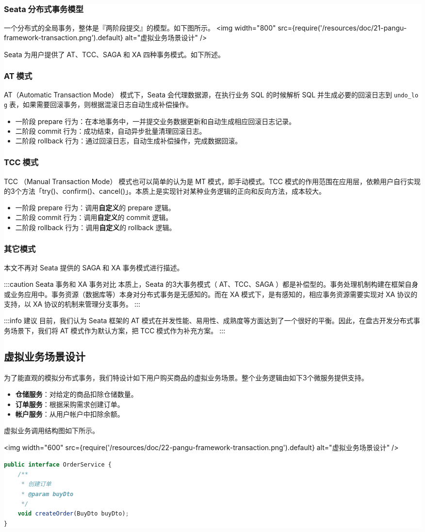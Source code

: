 ### Seata 分布式事务模型
一个分布式的全局事务，整体是『两阶段提交』的模型。如下图所示。
<img width="800"
  src={require('/resources/doc/21-pangu-framework-transaction.png').default}
  alt="虚拟业务场景设计" />

Seata 为用户提供了 AT、TCC、SAGA 和 XA 四种事务模式。如下所述。

### AT 模式
AT（Automatic Transaction Mode） 模式下，Seata 会代理数据源，在执行业务 SQL 的时候解析 SQL 并生成必要的回滚日志到 `undo_log` 表，如果需要回滚事务，则根据混滚日志自动生成补偿操作。
- 一阶段 prepare 行为：在本地事务中，一并提交业务数据更新和自动生成相应回滚日志记录。
- 二阶段 commit 行为：成功结束，自动异步批量清理回滚日志。
- 二阶段 rollback 行为：通过回滚日志，自动生成补偿操作，完成数据回滚。

### TCC 模式
TCC （Manual Transaction Mode） 模式也可以简单的认为是 MT 模式，即手动模式。TCC 模式的作用范围在应用层，依赖用户自行实现的3个方法「try()、confirm()、cancel()」。本质上是实现针对某种业务逻辑的正向和反向方法，成本较大。
- 一阶段 prepare 行为：调用**自定义**的 prepare 逻辑。
- 二阶段 commit 行为：调用**自定义**的 commit 逻辑。
- 二阶段 rollback 行为：调用**自定义**的 rollback 逻辑。

### 其它模式
本文不再对 Seata 提供的 SAGA 和 XA 事务模式进行描述。

:::caution Seata 事务和 XA 事务对比
本质上，Seata 的3大事务模式（ AT、TCC、SAGA ）都是补偿型的。事务处理机制构建在框架自身或业务应用中。事务资源（数据库等）本身对分布式事务是无感知的。而在 XA 模式下，是有感知的，相应事务资源需要实现对 XA 协议的支持，以 XA 协议的机制来管理分支事务。
:::

:::info 建议
目前，我们认为 Seata 框架的 AT 模式在并发性能、易用性、成熟度等方面达到了一个很好的平衡。因此，在盘古开发分布式事务场景下，我们将 AT 模式作为默认方案，把 TCC 模式作为补充方案。
:::

## 虚拟业务场景设计
为了能直观的模拟分布式事务，我们特设计如下用户购买商品的虚拟业务场景。整个业务逻辑由如下3个微服务提供支持。
- **仓储服务**：对给定的商品扣除仓储数量。
- **订单服务**：根据采购需求创建订单。
- **帐户服务**：从用户帐户中扣除余额。

虚拟业务调用结构图如下所示。

<img width="600"
  src={require('/resources/doc/22-pangu-framework-transaction.png').default}
  alt="虚拟业务场景设计" />

<Tabs>
<TabItem value="order" label="订单服务接口定义">

``` jsx
public interface OrderService {
    /**
     * 创建订单
	 * @param buyDto
     */
    void createOrder(BuyDto buyDto);
}
```
</TabItem>
<TabItem value="account" label="账户服务接口定义">
